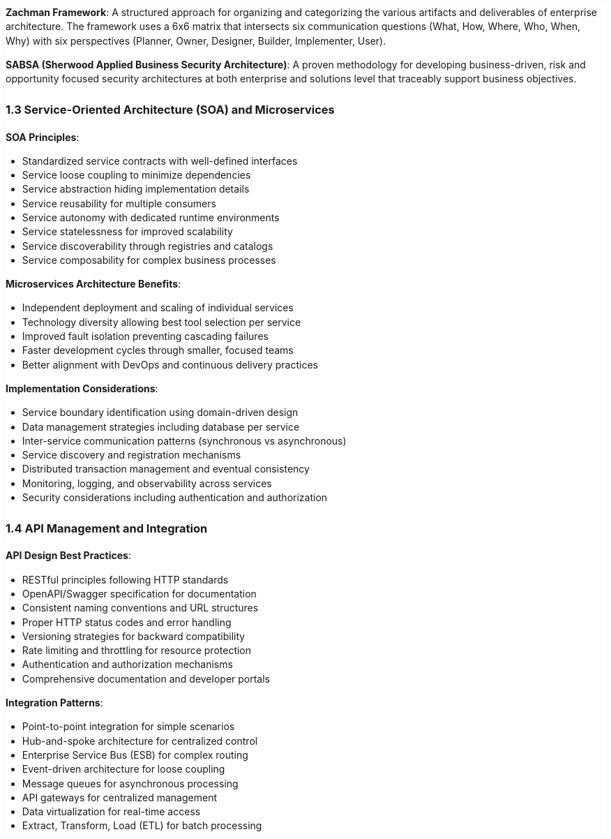 **Zachman Framework**: A structured approach for organizing and categorizing the various artifacts and deliverables of enterprise architecture. The framework uses a 6x6 matrix that intersects six communication questions (What, How, Where, Who, When, Why) with six perspectives (Planner, Owner, Designer, Builder, Implementer, User).

**SABSA (Sherwood Applied Business Security Architecture)**: A proven methodology for developing business-driven, risk and opportunity focused security architectures at both enterprise and solutions level that traceably support business objectives.

### 1.3 Service-Oriented Architecture (SOA) and Microservices

**SOA Principles**:
- Standardized service contracts with well-defined interfaces
- Service loose coupling to minimize dependencies
- Service abstraction hiding implementation details
- Service reusability for multiple consumers
- Service autonomy with dedicated runtime environments
- Service statelessness for improved scalability
- Service discoverability through registries and catalogs
- Service composability for complex business processes

**Microservices Architecture Benefits**:
- Independent deployment and scaling of individual services
- Technology diversity allowing best tool selection per service
- Improved fault isolation preventing cascading failures
- Faster development cycles through smaller, focused teams
- Better alignment with DevOps and continuous delivery practices

**Implementation Considerations**:
- Service boundary identification using domain-driven design
- Data management strategies including database per service
- Inter-service communication patterns (synchronous vs asynchronous)
- Service discovery and registration mechanisms
- Distributed transaction management and eventual consistency
- Monitoring, logging, and observability across services
- Security considerations including authentication and authorization

### 1.4 API Management and Integration

**API Design Best Practices**:
- RESTful principles following HTTP standards
- OpenAPI/Swagger specification for documentation
- Consistent naming conventions and URL structures
- Proper HTTP status codes and error handling
- Versioning strategies for backward compatibility
- Rate limiting and throttling for resource protection
- Authentication and authorization mechanisms
- Comprehensive documentation and developer portals

**Integration Patterns**:
- Point-to-point integration for simple scenarios
- Hub-and-spoke architecture for centralized control
- Enterprise Service Bus (ESB) for complex routing
- Event-driven architecture for loose coupling
- Message queues for asynchronous processing
- API gateways for centralized management
- Data virtualization for real-time access
- Extract, Transform, Load (ETL) for batch processing
